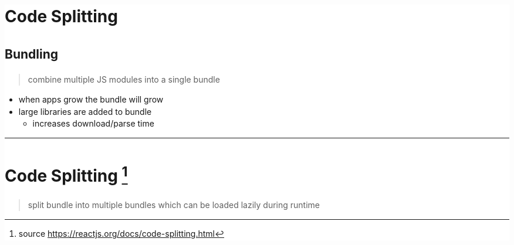 
# Code Splitting
## Bundling

> combine multiple JS modules into a single bundle

- when apps grow the bundle will grow
- large libraries are added to bundle
    - increases download/parse time

---

# Code Splitting [^5]

> split bundle into multiple bundles which can be loaded lazily during runtime


[^1]: source <https://reactjs.org/docs/portals.html>
[^2]: source <https://reactjs.org/docs/refs-and-the-dom.html>
[^3]: source https://reactjs.org/docs/error-boundaries.html
[^4]: personal opinion
[^5]: source https://reactjs.org/docs/code-splitting.html
[^6]: Create React App (https://create-react-app.dev/)